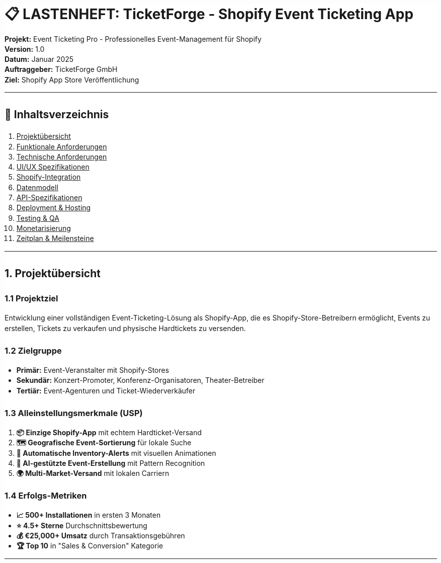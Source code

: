 # 📋 LASTENHEFT: TicketForge - Shopify Event Ticketing App

**Projekt:** Event Ticketing Pro - Professionelles Event-Management für Shopify  
**Version:** 1.0  
**Datum:** Januar 2025  
**Auftraggeber:** TicketForge GmbH  
**Ziel:** Shopify App Store Veröffentlichung  

---

## 📖 Inhaltsverzeichnis

1. [Projektübersicht](#1-projektübersicht)
2. [Funktionale Anforderungen](#2-funktionale-anforderungen)
3. [Technische Anforderungen](#3-technische-anforderungen)
4. [UI/UX Spezifikationen](#4-uiux-spezifikationen)
5. [Shopify-Integration](#5-shopify-integration)
6. [Datenmodell](#6-datenmodell)
7. [API-Spezifikationen](#7-api-spezifikationen)
8. [Deployment & Hosting](#8-deployment--hosting)
9. [Testing & QA](#9-testing--qa)
10. [Monetarisierung](#10-monetarisierung)
11. [Zeitplan & Meilensteine](#11-zeitplan--meilensteine)

---

## 1. Projektübersicht

### 1.1 Projektziel
Entwicklung einer vollständigen Event-Ticketing-Lösung als Shopify-App, die es Shopify-Store-Betreibern ermöglicht, Events zu erstellen, Tickets zu verkaufen und physische Hardtickets zu versenden.

### 1.2 Zielgruppe
- **Primär:** Event-Veranstalter mit Shopify-Stores
- **Sekundär:** Konzert-Promoter, Konferenz-Organisatoren, Theater-Betreiber
- **Tertiär:** Event-Agenturen und Ticket-Wiederverkäufer

### 1.3 Alleinstellungsmerkmale (USP)
1. **📦 Einzige Shopify-App** mit echtem Hardticket-Versand
2. **🗺️ Geografische Event-Sortierung** für lokale Suche
3. **🚨 Automatische Inventory-Alerts** mit visuellen Animationen
4. **🤖 AI-gestützte Event-Erstellung** mit Pattern Recognition
5. **🌍 Multi-Market-Versand** mit lokalen Carriern

### 1.4 Erfolgs-Metriken
- **📈 500+ Installationen** in ersten 3 Monaten
- **⭐ 4.5+ Sterne** Durchschnittsbewertung
- **💰 €25,000+ Umsatz** durch Transaktionsgebühren
- **🏆 Top 10** in "Sales & Conversion" Kategorie

---
